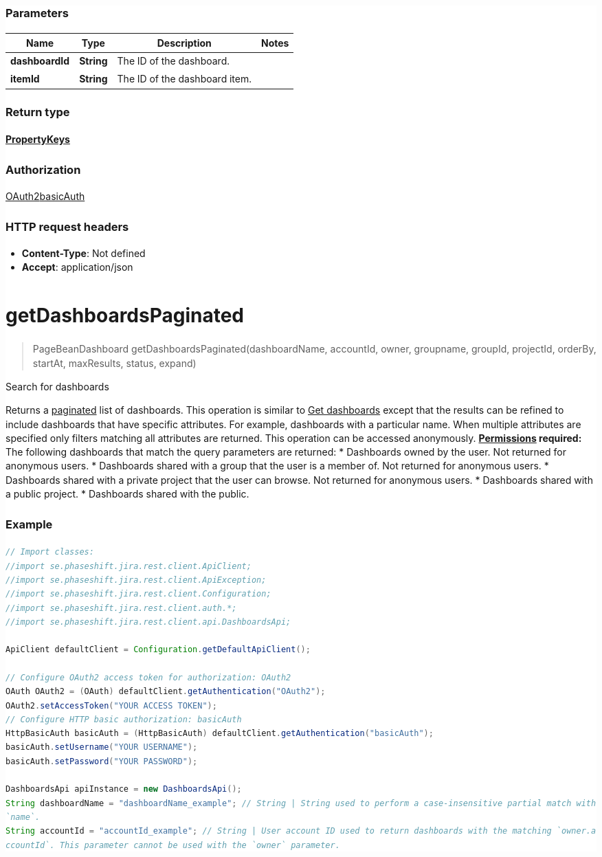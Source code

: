 ### Parameters

Name | Type | Description  | Notes
------------- | ------------- | ------------- | -------------
 **dashboardId** | **String**| The ID of the dashboard. |
 **itemId** | **String**| The ID of the dashboard item. |

### Return type

[**PropertyKeys**](PropertyKeys.md)

### Authorization

[OAuth2](../README.md#OAuth2)[basicAuth](../README.md#basicAuth)

### HTTP request headers

 - **Content-Type**: Not defined
 - **Accept**: application/json

<a name="getDashboardsPaginated"></a>
# **getDashboardsPaginated**
> PageBeanDashboard getDashboardsPaginated(dashboardName, accountId, owner, groupname, groupId, projectId, orderBy, startAt, maxResults, status, expand)

Search for dashboards

Returns a [paginated](#pagination) list of dashboards. This operation is similar to [Get dashboards](#api-rest-api-3-dashboard-get) except that the results can be refined to include dashboards that have specific attributes. For example, dashboards with a particular name. When multiple attributes are specified only filters matching all attributes are returned.  This operation can be accessed anonymously.  **[Permissions](#permissions) required:** The following dashboards that match the query parameters are returned:   *  Dashboards owned by the user. Not returned for anonymous users.  *  Dashboards shared with a group that the user is a member of. Not returned for anonymous users.  *  Dashboards shared with a private project that the user can browse. Not returned for anonymous users.  *  Dashboards shared with a public project.  *  Dashboards shared with the public.

### Example
```java
// Import classes:
//import se.phaseshift.jira.rest.client.ApiClient;
//import se.phaseshift.jira.rest.client.ApiException;
//import se.phaseshift.jira.rest.client.Configuration;
//import se.phaseshift.jira.rest.client.auth.*;
//import se.phaseshift.jira.rest.client.api.DashboardsApi;

ApiClient defaultClient = Configuration.getDefaultApiClient();

// Configure OAuth2 access token for authorization: OAuth2
OAuth OAuth2 = (OAuth) defaultClient.getAuthentication("OAuth2");
OAuth2.setAccessToken("YOUR ACCESS TOKEN");
// Configure HTTP basic authorization: basicAuth
HttpBasicAuth basicAuth = (HttpBasicAuth) defaultClient.getAuthentication("basicAuth");
basicAuth.setUsername("YOUR USERNAME");
basicAuth.setPassword("YOUR PASSWORD");

DashboardsApi apiInstance = new DashboardsApi();
String dashboardName = "dashboardName_example"; // String | String used to perform a case-insensitive partial match with `name`.
String accountId = "accountId_example"; // String | User account ID used to return dashboards with the matching `owner.accountId`. This parameter cannot be used with the `owner` parameter.
```